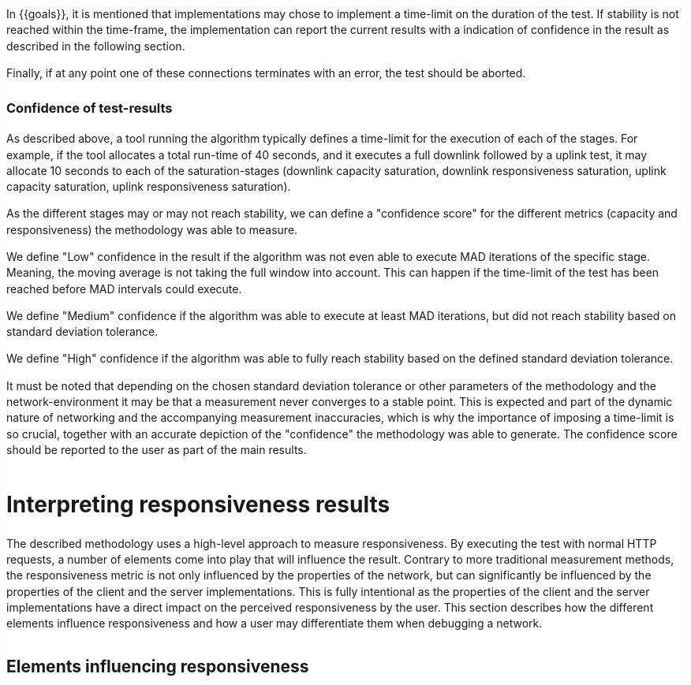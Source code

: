 In {{goals}}, it is mentioned that implementations may chose to implement a time-limit
on the duration of the test.
If stability is not reached within the time-frame, the implementation can report
the current results with a indication of confidence in the result as described in
the following section.

Finally, if at any point one of these connections terminates with an error, the test should be aborted.

### Confidence of test-results

As described above, a tool running the algorithm typically defines a time-limit for
the execution of each of the stages. For example, if the tool allocates a total
run-time of 40 seconds, and it executes a full downlink followed by a uplink test,
it may allocate 10 seconds to each of the saturation-stages (downlink capacity saturation, downlink responsiveness saturation, uplink capacity saturation, uplink responsiveness saturation).

As the different stages may or may not reach stability, we can define a "confidence score"
for the different metrics (capacity and responsiveness) the methodology was able to measure.

We define "Low" confidence in the result if the algorithm was not even able to
execute MAD iterations of the specific stage. Meaning, the moving average is
not taking the full window into account. This can happen if the time-limit of the
test has been reached before MAD intervals could execute.

We define "Medium" confidence if the algorithm was able to execute at least MAD
iterations, but did not reach stability based on standard deviation tolerance.

We define "High" confidence if the algorithm was able to fully reach stability
based on the defined standard deviation tolerance.

It must be noted that depending on the chosen standard deviation tolerance or
other parameters of the methodology and the network-environment it may be that a
measurement never converges to a stable point.
This is expected and part of the dynamic nature of networking and the accompanying
measurement inaccuracies, which is why the importance of imposing a time-limit
is so crucial, together with an accurate depiction of the "confidence" the methodology
was able to generate. The confidence score should be reported to the user as part of
the main results.

# Interpreting responsiveness results

The described methodology uses a high-level approach to measure responsiveness.
By executing the test with normal HTTP requests, a number of elements come into
play that will influence the result. Contrary to more traditional measurement methods,
the responsiveness metric is not only influenced by the properties of the
network, but can significantly be influenced by the properties of the client
and the server implementations. This is fully intentional as the properties of the
client and the server implementations have a direct impact on the perceived responsiveness by the user. This section describes how the different
elements influence responsiveness and how a user may differentiate them
when debugging a network.

## Elements influencing responsiveness
